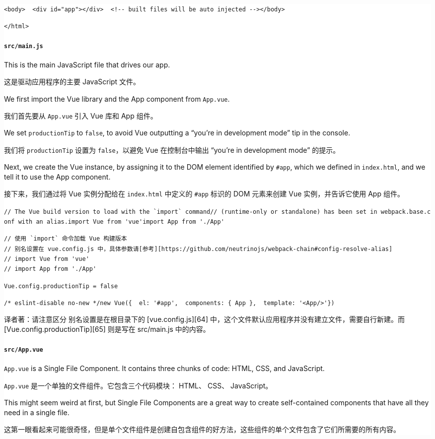 ```
<body>  <div id="app"></div>  <!-- built files will be auto injected --></body>
```

```
</html>
```

#### `src/main.js`

This is the main JavaScript file that drives our app.

这是驱动应用程序的主要 JavaScript 文件。

We first import the Vue library and the App component from  `App.vue`.

我们首先要从 `App.vue` 引入 Vue 库和 App 组件。

We set  `productionTip`  to  `false`, to avoid Vue outputting a “you’re in development mode” tip in the console.

我们将 `productionTip` 设置为 `false`，以避免 Vue 在控制台中输出 “you’re in development mode” 的提示。

Next, we create the Vue instance, by assigning it to the DOM element identified by  `#app`, which we defined in  `index.html`, and we tell it to use the App component.

接下来，我们通过将 Vue 实例分配给在 `index.html` 中定义的 `#app` 标识的 DOM 元素来创建 Vue 实例，并告诉它使用 App 组件。

```
// The Vue build version to load with the `import` command// (runtime-only or standalone) has been set in webpack.base.conf with an alias.import Vue from 'vue'import App from './App'
```

```
// 使用 `import` 命令加载 Vue 构建版本
// 别名设置在 vue.config.js 中，具体参数请[参考][https://github.com/neutrinojs/webpack-chain#config-resolve-alias]
// import Vue from 'vue'
// import App from './App'
```

```
Vue.config.productionTip = false
```

```
/* eslint-disable no-new */new Vue({  el: '#app',  components: { App },  template: '<App/>'})
```

译者著：请注意区分 别名设置是在根目录下的 [vue.config.js][64] 中，这个文件默认应用程序并没有建立文件，需要自行新建。而 [Vue.config.productionTip][65] 则是写在 src/main.js 中的内容。

#### `src/App.vue`

`App.vue`  is a Single File Component. It contains three chunks of code: HTML, CSS, and JavaScript.

`App.vue` 是一个单独的文件组件。它包含三个代码模块： HTML、 CSS、 JavaScript。

This might seem weird at first, but Single File Components are a great way to create self-contained components that have all they need in a single file.

这第一眼看起来可能很奇怪，但是单个文件组件是创建自包含组件的好方法，这些组件的单个文件包含了它们所需要的所有内容。
